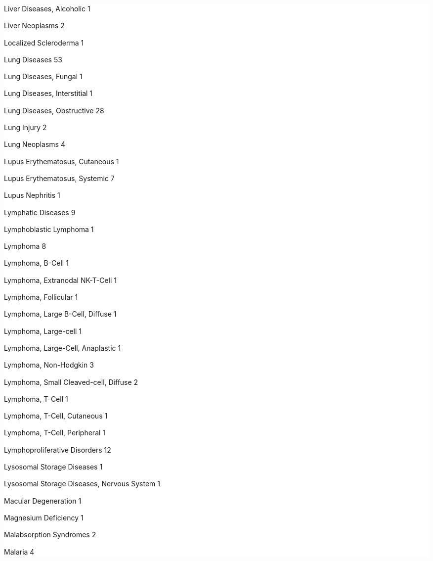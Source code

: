Liver Diseases, Alcoholic   1 

Liver Neoplasms   2 

Localized Scleroderma   1 

Lung Diseases   53 

Lung Diseases, Fungal   1 

Lung Diseases, Interstitial   1 

Lung Diseases, Obstructive   28 

Lung Injury   2 

Lung Neoplasms   4 

Lupus Erythematosus, Cutaneous   1 

Lupus Erythematosus, Systemic   7 

Lupus Nephritis   1 

Lymphatic Diseases   9 

Lymphoblastic Lymphoma   1 

Lymphoma   8 

Lymphoma, B-Cell   1 

Lymphoma, Extranodal NK-T-Cell   1 

Lymphoma, Follicular   1 

Lymphoma, Large B-Cell, Diffuse   1 

Lymphoma, Large-cell   1 

Lymphoma, Large-Cell, Anaplastic   1 

Lymphoma, Non-Hodgkin   3 

Lymphoma, Small Cleaved-cell, Diffuse   2 

Lymphoma, T-Cell   1 

Lymphoma, T-Cell, Cutaneous   1 

Lymphoma, T-Cell, Peripheral   1 

Lymphoproliferative Disorders   12 

Lysosomal Storage Diseases   1 

Lysosomal Storage Diseases, Nervous System   1 

Macular Degeneration   1 

Magnesium Deficiency   1 

Malabsorption Syndromes   2 

Malaria   4 
